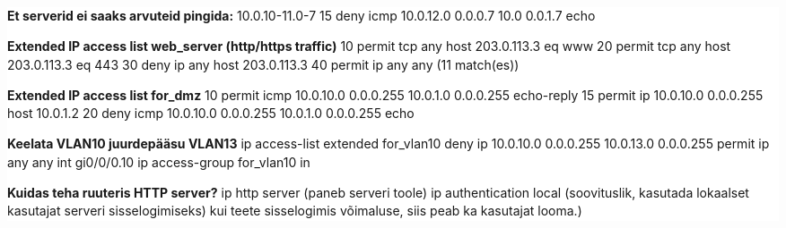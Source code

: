 **Et serverid ei saaks arvuteid pingida:**
10.0.10-11.0-7
15 deny icmp 10.0.12.0 0.0.0.7 10.0 0.0.1.7 echo

**Extended IP access list web_server (http/https traffic)**
10 permit tcp any host 203.0.113.3 eq www
20 permit tcp any host 203.0.113.3 eq 443
30 deny ip any host 203.0.113.3
40 permit ip any any (11 match(es))

**Extended IP access list for_dmz**
10 permit icmp 10.0.10.0 0.0.0.255 10.0.1.0 0.0.0.255 echo-reply
15 permit ip 10.0.10.0 0.0.0.255 host 10.0.1.2
20 deny icmp 10.0.10.0 0.0.0.255 10.0.1.0 0.0.0.255 echo

**Keelata VLAN10 juurdepääsu VLAN13**
ip access-list extended for_vlan10
deny ip 10.0.10.0 0.0.0.255 10.0.13.0 0.0.0.255
permit ip any any
int gi0/0/0.10
ip access-group for_vlan10 in

**Kuidas teha ruuteris HTTP server?**
ip http server (paneb serveri toole)
ip authentication local (soovituslik, kasutada lokaalset kasutajat serveri sisselogimiseks)
kui teete sisselogimis võimaluse, siis peab ka kasutajat looma.)
